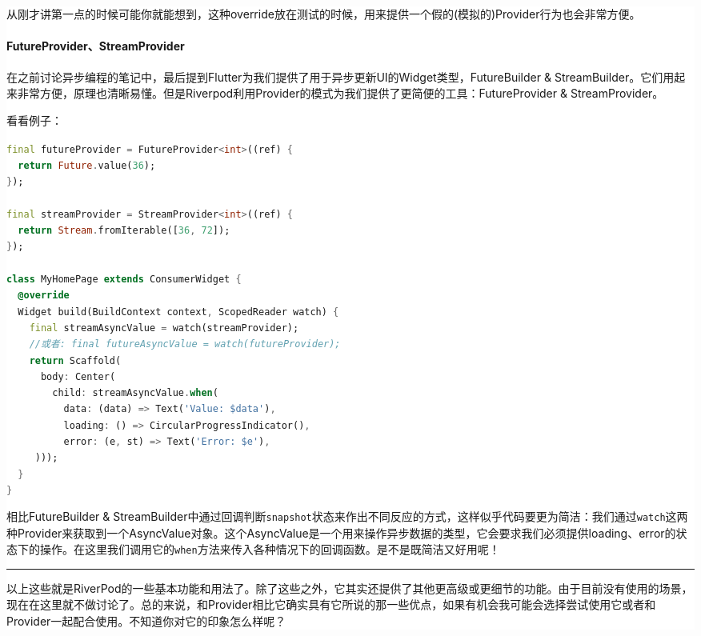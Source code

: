 从刚才讲第一点的时候可能你就能想到，这种override放在测试的时候，用来提供一个假的(模拟的)Provider行为也会非常方便。

#### FutureProvider、StreamProvider

在之前讨论异步编程的笔记中，最后提到Flutter为我们提供了用于异步更新UI的Widget类型，FutureBuilder & StreamBuilder。它们用起来非常方便，原理也清晰易懂。但是Riverpod利用Provider的模式为我们提供了更简便的工具：FutureProvider & StreamProvider。

看看例子：

```dart
final futureProvider = FutureProvider<int>((ref) {
  return Future.value(36);
});

final streamProvider = StreamProvider<int>((ref) {
  return Stream.fromIterable([36, 72]);
});

class MyHomePage extends ConsumerWidget {
  @override
  Widget build(BuildContext context, ScopedReader watch) {
    final streamAsyncValue = watch(streamProvider);
    //或者: final futureAsyncValue = watch(futureProvider);
    return Scaffold(
      body: Center(
        child: streamAsyncValue.when(
          data: (data) => Text('Value: $data'),
          loading: () => CircularProgressIndicator(),
          error: (e, st) => Text('Error: $e'),
     )));
  }
}

```

相比FutureBuilder & StreamBuilder中通过回调判断`snapshot`状态来作出不同反应的方式，这样似乎代码要更为简洁：我们通过`watch`这两种Provider来获取到一个AsyncValue对象。这个AsyncValue是一个用来操作异步数据的类型，它会要求我们必须提供loading、error的状态下的操作。在这里我们调用它的`when`方法来传入各种情况下的回调函数。是不是既简洁又好用呢！

---

以上这些就是RiverPod的一些基本功能和用法了。除了这些之外，它其实还提供了其他更高级或更细节的功能。由于目前没有使用的场景，现在在这里就不做讨论了。总的来说，和Provider相比它确实具有它所说的那一些优点，如果有机会我可能会选择尝试使用它或者和Provider一起配合使用。不知道你对它的印象怎么样呢？

